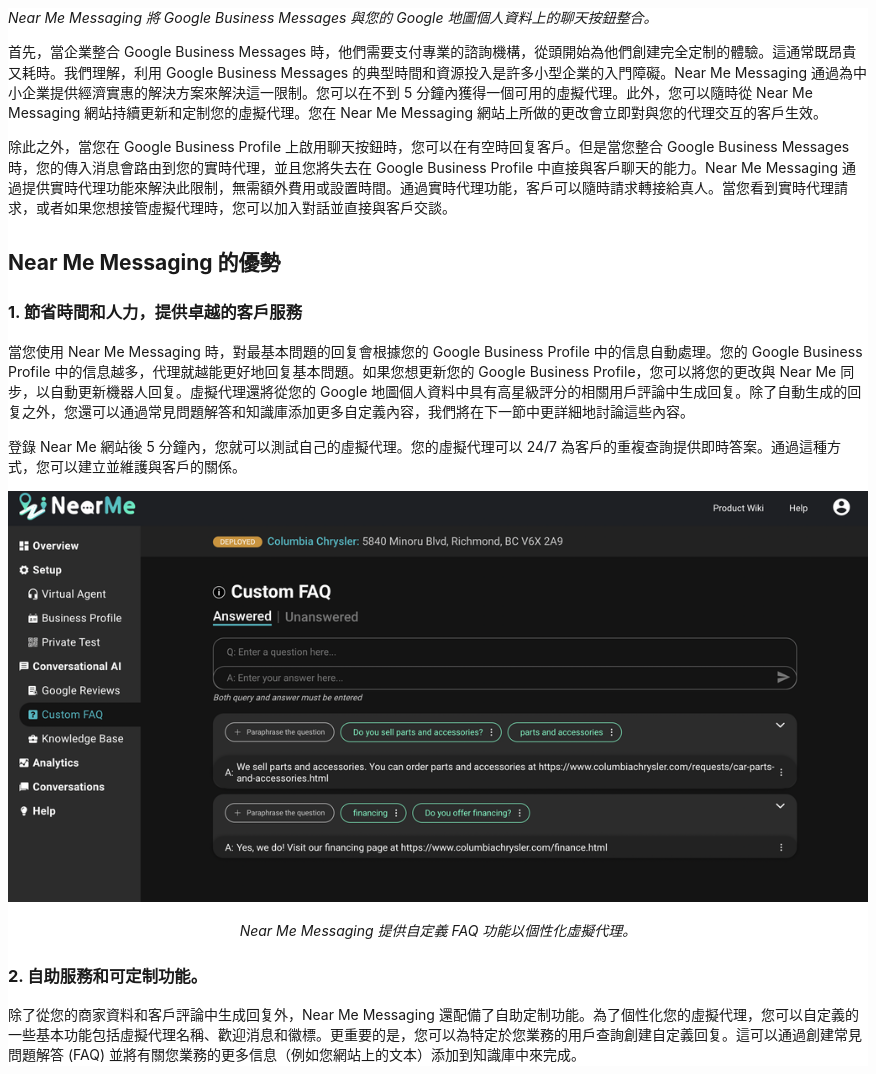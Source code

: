 *Near Me Messaging 將 Google Business Messages 與您的 Google 地圖個人資料上的聊天按鈕整合。*
</center>

首先，當企業整合 Google Business Messages 時，他們需要支付專業的諮詢機構，從頭開始為他們創建完全定制的體驗。這通常既昂貴又耗時。我們理解，利用 Google Business Messages 的典型時間和資源投入是許多小型企業的入門障礙。Near Me Messaging 通過為中小企業提供經濟實惠的解決方案來解決這一限制。您可以在不到 5 分鐘內獲得一個可用的虛擬代理。此外，您可以隨時從 Near Me Messaging 網站持續更新和定制您的虛擬代理。您在 Near Me Messaging 網站上所做的更改會立即對與您的代理交互的客戶生效。

除此之外，當您在 Google Business Profile 上啟用聊天按鈕時，您可以在有空時回复客戶。但是當您整合 Google Business Messages 時，您的傳入消息會路由到您的實時代理，並且您將失去在 Google Business Profile 中直接與客戶聊天的能力。Near Me Messaging 通過提供實時代理功能來解決此限制，無需額外費用或設置時間。通過實時代理功能，客戶可以隨時請求轉接給真人。當您看到實時代理請求，或者如果您想接管虛擬代理時，您可以加入對話並直接與客戶交談。

## Near Me Messaging 的優勢

### 1. 節省時間和人力，提供卓越的客戶服務

當您使用 Near Me Messaging 時，對最基本問題的回复會根據您的 Google Business Profile 中的信息自動處理。您的 Google Business Profile 中的信息越多，代理就越能更好地回复基本問題。如果您想更新您的 Google Business Profile，您可以將您的更改與 Near Me 同步，以自動更新機器人回复。虛擬代理還將從您的 Google 地圖個人資料中具有高星級評分的相關用戶評論中生成回复。除了自動生成的回复之外，您還可以通過常見問題解答和知識庫添加更多自定義內容，我們將在下一節中更詳細地討論這些內容。

登錄 Near Me 網站後 5 分鐘內，您就可以測試自己的虛擬代理。您的虛擬代理可以 24/7 為客戶的重複查詢提供即時答案。通過這種方式，您可以建立並維護與客戶的關係。

<center>
<img src="/images/blog/12-near-me-messaging-complements-google-business-messages/2-custom-FAQ.png" alt="Near Me Messaging 提供自定義 FAQ 功能以個性化虛擬代理"/>

*Near Me Messaging 提供自定義 FAQ 功能以個性化虛擬代理。*
</center>

### 2. 自助服務和可定制功能。

除了從您的商家資料和客戶評論中生成回复外，Near Me Messaging 還配備了自助定制功能。為了個性化您的虛擬代理，您可以自定義的一些基本功能包括虛擬代理名稱、歡迎消息和徽標。更重要的是，您可以為特定於您業務的用戶查詢創建自定義回复。這可以通過創建常見問題解答 (FAQ) 並將有關您業務的更多信息（例如您網站上的文本）添加到知識庫中來完成。

